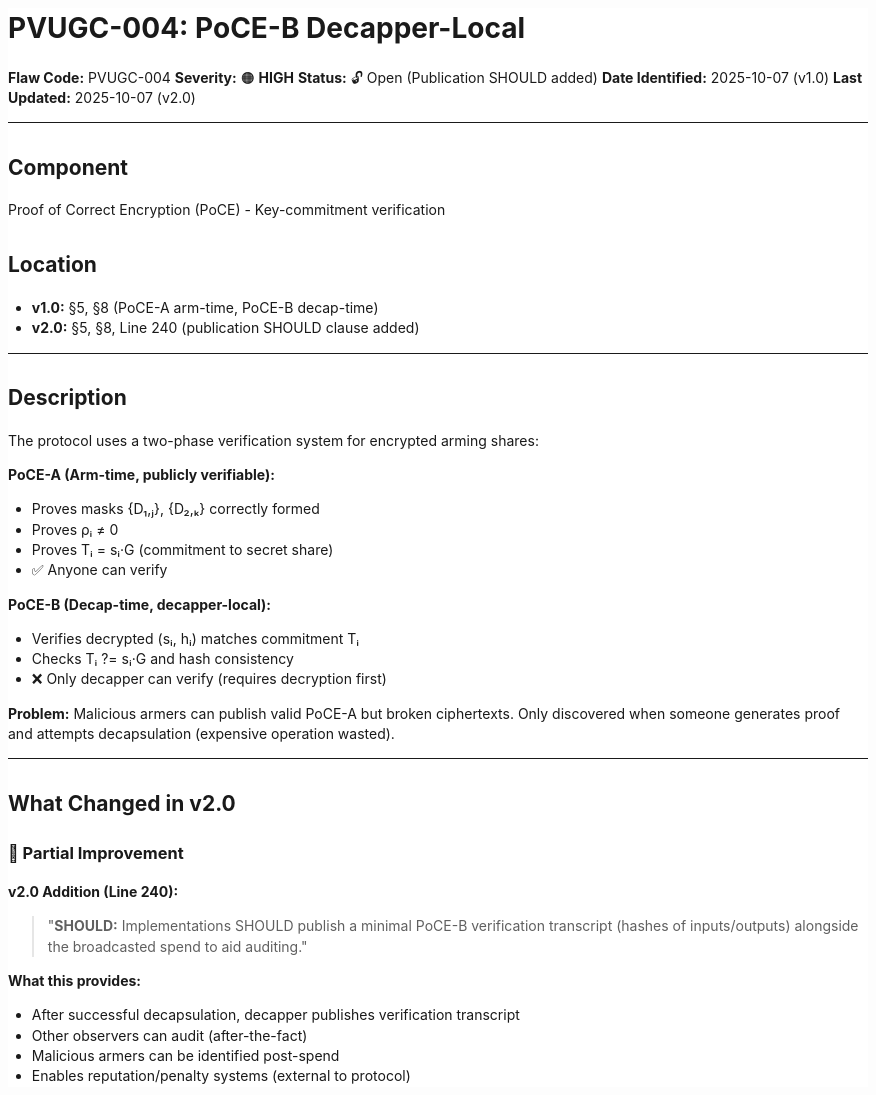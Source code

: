 # PVUGC-004: PoCE-B Decapper-Local

**Flaw Code:** PVUGC-004
**Severity:** 🟠 **HIGH**
**Status:** 🔓 Open (Publication SHOULD added)
**Date Identified:** 2025-10-07 (v1.0)
**Last Updated:** 2025-10-07 (v2.0)

---

## Component
Proof of Correct Encryption (PoCE) - Key-commitment verification

## Location
- **v1.0:** §5, §8 (PoCE-A arm-time, PoCE-B decap-time)
- **v2.0:** §5, §8, Line 240 (publication SHOULD clause added)

---

## Description

The protocol uses a two-phase verification system for encrypted arming shares:

**PoCE-A (Arm-time, publicly verifiable):**
- Proves masks {D₁,ⱼ}, {D₂,ₖ} correctly formed
- Proves ρᵢ ≠ 0
- Proves Tᵢ = sᵢ·G (commitment to secret share)
- ✅ Anyone can verify

**PoCE-B (Decap-time, decapper-local):**
- Verifies decrypted (sᵢ, hᵢ) matches commitment Tᵢ
- Checks Tᵢ ?= sᵢ·G and hash consistency
- ❌ Only decapper can verify (requires decryption first)

**Problem:** Malicious armers can publish valid PoCE-A but broken ciphertexts. Only discovered when someone generates proof and attempts decapsulation (expensive operation wasted).

---

## What Changed in v2.0

### 🔧 Partial Improvement

**v2.0 Addition (Line 240):**
> "**SHOULD:** Implementations SHOULD publish a minimal PoCE-B verification transcript (hashes of inputs/outputs) alongside the broadcasted spend to aid auditing."

**What this provides:**
- After successful decapsulation, decapper publishes verification transcript
- Other observers can audit (after-the-fact)
- Malicious armers can be identified post-spend
- Enables reputation/penalty systems (external to protocol)
